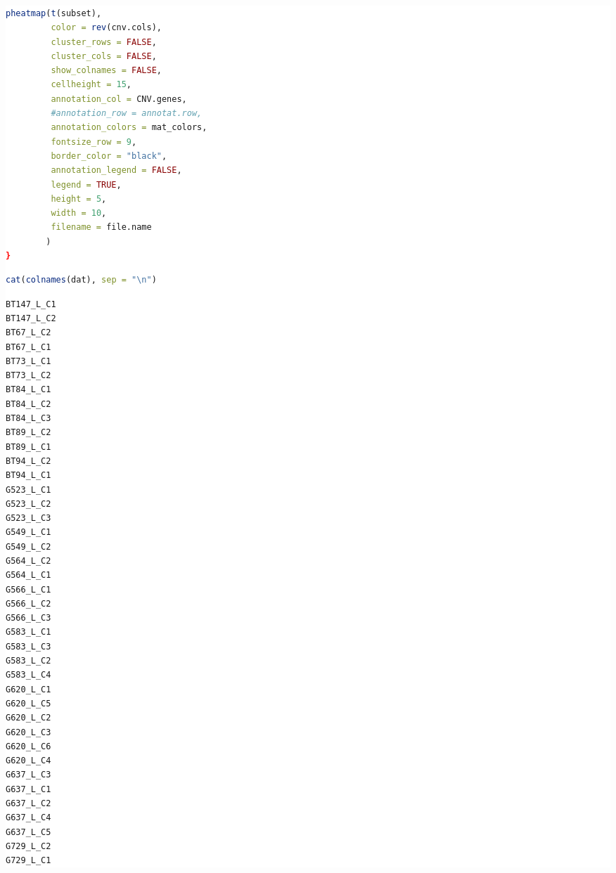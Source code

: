 ```R
pheatmap(t(subset),
         color = rev(cnv.cols),
         cluster_rows = FALSE,
         cluster_cols = FALSE,
         show_colnames = FALSE,
         cellheight = 15,
         annotation_col = CNV.genes,
         #annotation_row = annotat.row,
         annotation_colors = mat_colors,
         fontsize_row = 9,
         border_color = "black",
         annotation_legend = FALSE,
         legend = TRUE,
         height = 5,
         width = 10,
         filename = file.name
        )
}
```


```R
cat(colnames(dat), sep = "\n")
```

    BT147_L_C1
    BT147_L_C2
    BT67_L_C2
    BT67_L_C1
    BT73_L_C1
    BT73_L_C2
    BT84_L_C1
    BT84_L_C2
    BT84_L_C3
    BT89_L_C2
    BT89_L_C1
    BT94_L_C2
    BT94_L_C1
    G523_L_C1
    G523_L_C2
    G523_L_C3
    G549_L_C1
    G549_L_C2
    G564_L_C2
    G564_L_C1
    G566_L_C1
    G566_L_C2
    G566_L_C3
    G583_L_C1
    G583_L_C3
    G583_L_C2
    G583_L_C4
    G620_L_C1
    G620_L_C5
    G620_L_C2
    G620_L_C3
    G620_L_C6
    G620_L_C4
    G637_L_C3
    G637_L_C1
    G637_L_C2
    G637_L_C4
    G637_L_C5
    G729_L_C2
    G729_L_C1